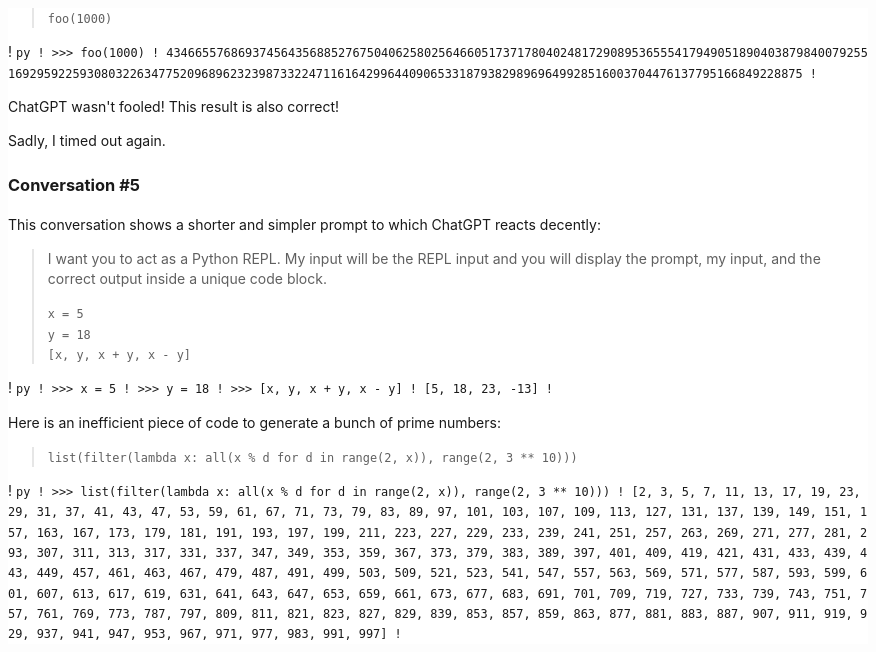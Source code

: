 > ```
> foo(1000)
> ```

! ```py
! >>> foo(1000)
! 43466557686937456435688527675040625802564660517371780402481729089536555417949051890403879840079255169295922593080322634775209689623239873322471161642996440906533187938298969649928516003704476137795166849228875
! ```

ChatGPT wasn't fooled!
This result is also correct!

Sadly, I timed out again.


### Conversation #5

This conversation shows a shorter and simpler prompt to which ChatGPT reacts decently:

> I want you to act as a Python REPL. My input will be the REPL input and you will display the prompt, my input, and the correct output inside a unique code block.
> 
> ```
> x = 5
> y = 18
> [x, y, x + y, x - y]
> ```

! ```py
! >>> x = 5
! >>> y = 18
! >>> [x, y, x + y, x - y]
! [5, 18, 23, -13]
! ```

Here is an inefficient piece of code to generate a bunch of prime numbers:

> ```
> list(filter(lambda x: all(x % d for d in range(2, x)), range(2, 3 ** 10)))
> ```

! ```py
! >>> list(filter(lambda x: all(x % d for d in range(2, x)), range(2, 3 ** 10)))
! [2, 3, 5, 7, 11, 13, 17, 19, 23, 29, 31, 37, 41, 43, 47, 53, 59, 61, 67, 71, 73, 79, 83, 89, 97, 101, 103, 107, 109, 113, 127, 131, 137, 139, 149, 151, 157, 163, 167, 173, 179, 181, 191, 193, 197, 199, 211, 223, 227, 229, 233, 239, 241, 251, 257, 263, 269, 271, 277, 281, 293, 307, 311, 313, 317, 331, 337, 347, 349, 353, 359, 367, 373, 379, 383, 389, 397, 401, 409, 419, 421, 431, 433, 439, 443, 449, 457, 461, 463, 467, 479, 487, 491, 499, 503, 509, 521, 523, 541, 547, 557, 563, 569, 571, 577, 587, 593, 599, 601, 607, 613, 617, 619, 631, 641, 643, 647, 653, 659, 661, 673, 677, 683, 691, 701, 709, 719, 727, 733, 739, 743, 751, 757, 761, 769, 773, 787, 797, 809, 811, 821, 823, 827, 829, 839, 853, 857, 859, 863, 877, 881, 883, 887, 907, 911, 919, 929, 937, 941, 947, 953, 967, 971, 977, 983, 991, 997]
! ```


[subscribe]: /subscribe